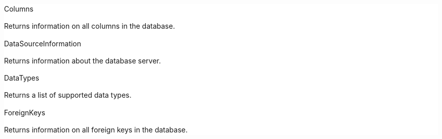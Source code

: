 

</th>
</tr>
<tr>
<td valign="top">

Columns



</td>
<td valign="top">

Returns information on all columns in the database.



</td>
</tr>
<tr>
<td valign="top">

DataSourceInformation



</td>
<td valign="top">

Returns information about the database server.



</td>
</tr>
<tr>
<td valign="top">

DataTypes



</td>
<td valign="top">

Returns a list of supported data types.



</td>
</tr>
<tr>
<td valign="top">

ForeignKeys



</td>
<td valign="top">

Returns information on all foreign keys in the database.


